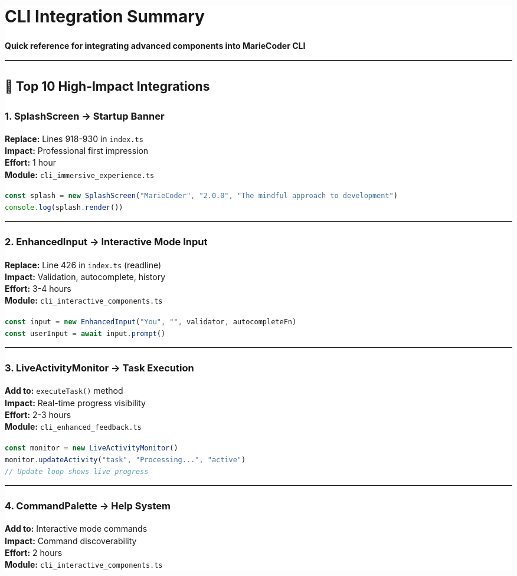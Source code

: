 # CLI Integration Summary

**Quick reference for integrating advanced components into MarieCoder CLI**

---

## 🎯 Top 10 High-Impact Integrations

### 1. **SplashScreen** → Startup Banner
**Replace:** Lines 918-930 in `index.ts`  
**Impact:** Professional first impression  
**Effort:** 1 hour  
**Module:** `cli_immersive_experience.ts`

```typescript
const splash = new SplashScreen("MarieCoder", "2.0.0", "The mindful approach to development")
console.log(splash.render())
```

---

### 2. **EnhancedInput** → Interactive Mode Input
**Replace:** Line 426 in `index.ts` (readline)  
**Impact:** Validation, autocomplete, history  
**Effort:** 3-4 hours  
**Module:** `cli_interactive_components.ts`

```typescript
const input = new EnhancedInput("You", "", validator, autocompleteFn)
const userInput = await input.prompt()
```

---

### 3. **LiveActivityMonitor** → Task Execution
**Add to:** `executeTask()` method  
**Impact:** Real-time progress visibility  
**Effort:** 2-3 hours  
**Module:** `cli_enhanced_feedback.ts`

```typescript
const monitor = new LiveActivityMonitor()
monitor.updateActivity("task", "Processing...", "active")
// Update loop shows live progress
```

---

### 4. **CommandPalette** → Help System
**Add to:** Interactive mode commands  
**Impact:** Command discoverability  
**Effort:** 2 hours  
**Module:** `cli_interactive_components.ts`
